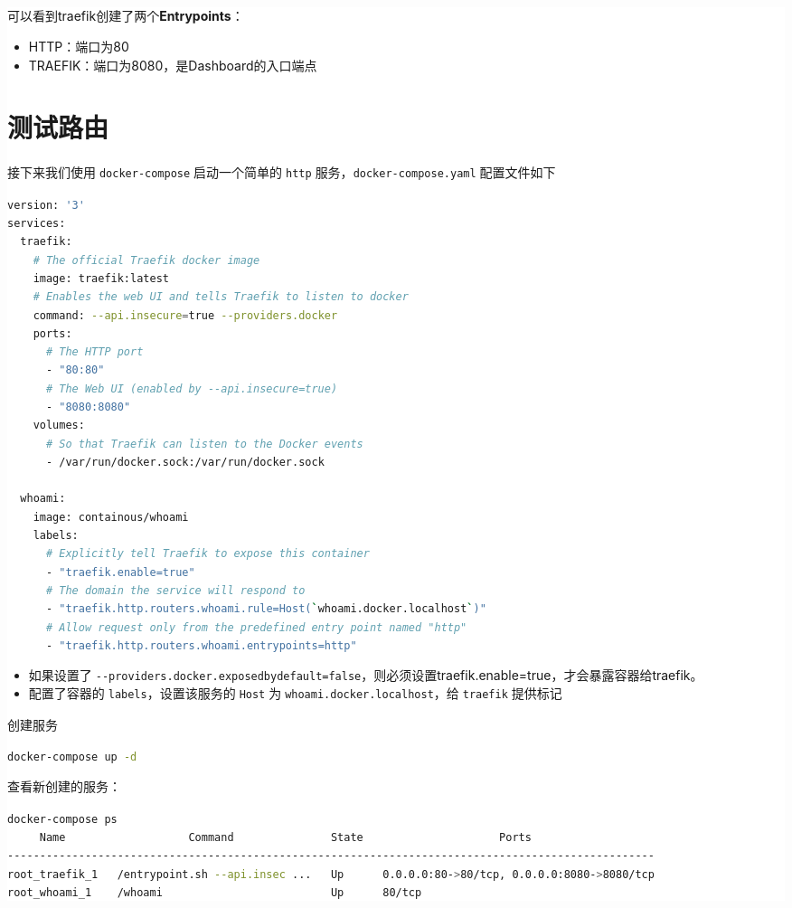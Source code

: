 
可以看到traefik创建了两个**Entrypoints**：

- HTTP：端口为80
- TRAEFIK：端口为8080，是Dashboard的入口端点 

# 测试路由

接下来我们使用 `docker-compose` 启动一个简单的 `http` 服务，`docker-compose.yaml` 配置文件如下

```bash
version: '3'
services:
  traefik:
    # The official Traefik docker image
    image: traefik:latest
    # Enables the web UI and tells Traefik to listen to docker
    command: --api.insecure=true --providers.docker
    ports:
      # The HTTP port
      - "80:80"
      # The Web UI (enabled by --api.insecure=true)
      - "8080:8080"
    volumes:
      # So that Traefik can listen to the Docker events
      - /var/run/docker.sock:/var/run/docker.sock
      
  whoami:
    image: containous/whoami
    labels:
      # Explicitly tell Traefik to expose this container
      - "traefik.enable=true"
      # The domain the service will respond to
      - "traefik.http.routers.whoami.rule=Host(`whoami.docker.localhost`)"
      # Allow request only from the predefined entry point named "http"
      - "traefik.http.routers.whoami.entrypoints=http"
```

- 如果设置了 `--providers.docker.exposedbydefault=false`，则必须设置traefik.enable=true，才会暴露容器给traefik。
- 配置了容器的 `labels`，设置该服务的 `Host` 为 `whoami.docker.localhost`，给 `traefik` 提供标记

创建服务

```bash
docker-compose up -d
```

查看新创建的服务：

```bash
docker-compose ps
     Name                   Command               State                     Ports
----------------------------------------------------------------------------------------------------
root_traefik_1   /entrypoint.sh --api.insec ...   Up      0.0.0.0:80->80/tcp, 0.0.0.0:8080->8080/tcp
root_whoami_1    /whoami                          Up      80/tcp
```
